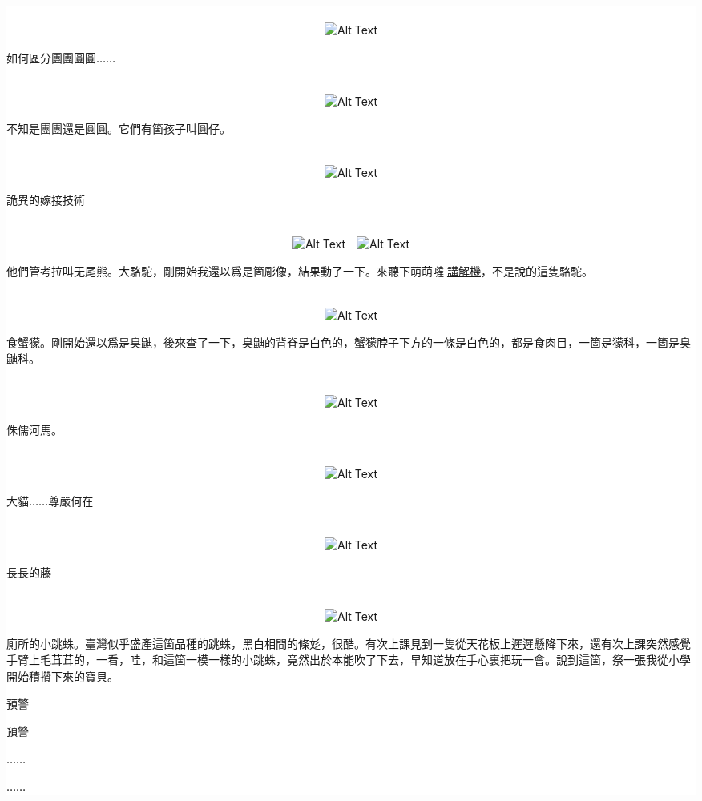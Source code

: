 <br>

<center><img src="https://www.superbed.cn/pic/5be2d8a79dc6d6b928f1a18b" width="100%" alt="Alt Text" /></center>

如何區分團團圓圓……

<br>
<center><img src="https://www.superbed.cn/pic/5be2d8b19dc6d6b928f1a18c" width="400" alt="Alt Text" /></center>

不知是團團還是圓圓。它們有箇孩子叫圓仔。

<br>
<center><img src="https://www.superbed.cn/pic/5be2d8ba9dc6d6b928f1a18d" width="400" alt="Alt Text" /></center>

詭異的嫁接技術

<br>
<center><img src="https://www.superbed.cn/pic/5be2d8c29dc6d6b928f1a18e" width="350" alt="Alt Text" />　<img src="https://www.superbed.cn/pic/5be2d8ca9dc6d6b928f1a18f" width="350" alt="Alt Text" /></center>

他們管考拉叫无尾熊。大駱駝，剛開始我還以爲是箇彫像，結果動了一下。來聽下萌萌噠 <a href="http://oxalgp896.bkt.clouddn.com/20171019jiangjieji" target="_blank">講解機</a>，不是說的這隻駱駝。

<br>
<center><img src="https://www.superbed.cn/pic/5be2d8d69dc6d6b928f1a190" width="500" alt="Alt Text" /></center>

食蟹獴。剛開始還以爲是臭鼬，後來查了一下，臭鼬的背脊是白色的，蟹獴脖子下方的一條是白色的，都是食肉目，一箇是獴科，一箇是臭鼬科。

<br>
<center><img src="https://www.superbed.cn/pic/5be2d8de9dc6d6b928f1a191" width="350" alt="Alt Text" /></center>

侏儒河馬。

<br>
<center><img src="https://www.superbed.cn/pic/5be2d8e79dc6d6b928f1a192" width="100%" alt="Alt Text" /></center>

大貓……尊嚴何在

<br>
<center><img src="https://www.superbed.cn/pic/5be2d8f19dc6d6b928f1a193" width="500" alt="Alt Text" /></center>

長長的藤

<br>
<center><img src="https://www.superbed.cn/pic/5be2d8f99dc6d6b928f1a194" width="500" alt="Alt Text" /></center>

廁所的小跳蛛。臺灣似乎盛產這箇品種的跳蛛，黑白相間的條彣，很酷。有次上課見到一隻從天花板上遲遲懸降下來，還有次上課突然感覺手臂上毛茸茸的，一看，哇，和這箇一模一樣的小跳蛛，竟然出於本能吹了下去，早知道放在手心裏把玩一會。說到這箇，祭一張我從小學開始積攢下來的寶貝。

預警

預警

……

……
